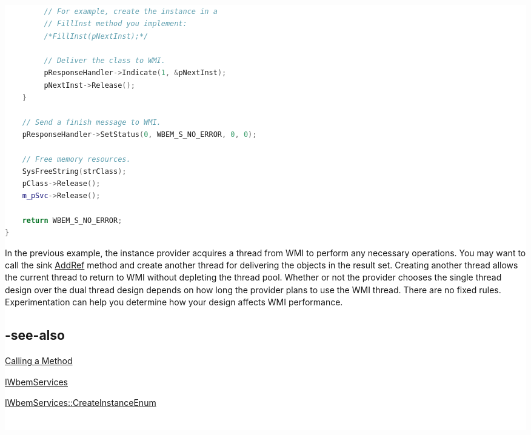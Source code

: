 ```cpp
         // For example, create the instance in a
         // FillInst method you implement:
         /*FillInst(pNextInst);*/

         // Deliver the class to WMI.
         pResponseHandler->Indicate(1, &pNextInst);
         pNextInst->Release();
    }

    // Send a finish message to WMI.
    pResponseHandler->SetStatus(0, WBEM_S_NO_ERROR, 0, 0);

    // Free memory resources.
    SysFreeString(strClass);
    pClass->Release();
    m_pSvc->Release();

    return WBEM_S_NO_ERROR;
}
```


In the previous example, the instance provider acquires a thread from WMI to perform any necessary operations. You may want to call the sink <a href="https://msdn.microsoft.com/en-us/library/ms691379(v=VS.85).aspx">AddRef</a> method and create another thread for delivering the objects in the result set. Creating another thread allows the current thread to return to WMI without depleting the thread pool. Whether or not  the provider chooses the single thread design over the dual thread design depends on how long the provider plans to use the WMI thread. There are no fixed rules. Experimentation can help you determine how your design affects WMI performance.

<div class="code"></div>



## -see-also




<a href="https://msdn.microsoft.com/7a1eda93-014e-4067-b6d0-361a3d2fd1df">Calling a Method</a>



<a href="https://msdn.microsoft.com/58e2ecca-7d1f-4831-93fc-f946f8ada2c0">IWbemServices</a>



<a href="https://msdn.microsoft.com/47671b9b-a2ff-4375-b2a4-7e8599f1fb69">IWbemServices::CreateInstanceEnum</a>
 

 

